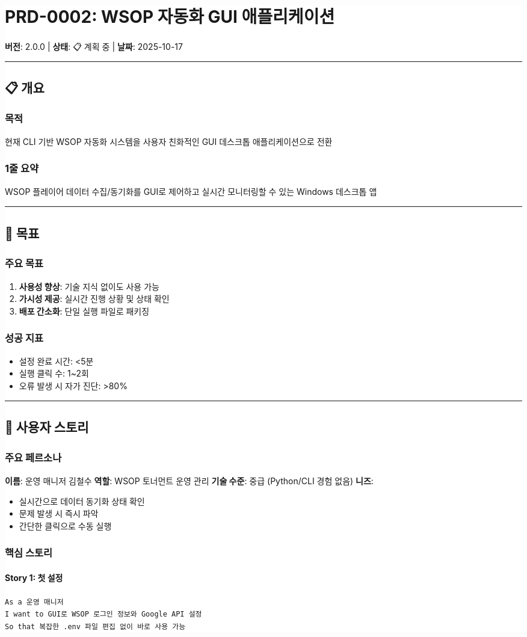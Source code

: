 # PRD-0002: WSOP 자동화 GUI 애플리케이션

**버전**: 2.0.0 | **상태**: 📋 계획 중 | **날짜**: 2025-10-17

---

## 📋 개요

### 목적
현재 CLI 기반 WSOP 자동화 시스템을 사용자 친화적인 GUI 데스크톱 애플리케이션으로 전환

### 1줄 요약
WSOP 플레이어 데이터 수집/동기화를 GUI로 제어하고 실시간 모니터링할 수 있는 Windows 데스크톱 앱

---

## 🎯 목표

### 주요 목표
1. **사용성 향상**: 기술 지식 없이도 사용 가능
2. **가시성 제공**: 실시간 진행 상황 및 상태 확인
3. **배포 간소화**: 단일 실행 파일로 패키징

### 성공 지표
- 설정 완료 시간: <5분
- 실행 클릭 수: 1~2회
- 오류 발생 시 자가 진단: >80%

---

## 👥 사용자 스토리

### 주요 페르소나
**이름**: 운영 매니저 김철수
**역할**: WSOP 토너먼트 운영 관리
**기술 수준**: 중급 (Python/CLI 경험 없음)
**니즈**:
- 실시간으로 데이터 동기화 상태 확인
- 문제 발생 시 즉시 파악
- 간단한 클릭으로 수동 실행

### 핵심 스토리

#### Story 1: 첫 설정
```
As a 운영 매니저
I want to GUI로 WSOP 로그인 정보와 Google API 설정
So that 복잡한 .env 파일 편집 없이 바로 사용 가능
```

